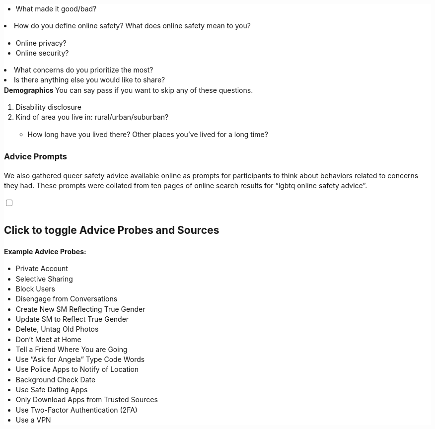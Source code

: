   <ul>
   <li> What made it good/bad? </li>
  </ul>
<li> How do you define online safety? What does online safety mean to you? </li>
  <ul>
   <li> Online privacy? </li>
   <li> Online security? </li>
  </ul>
<li> What concerns do you prioritize the most? </li>
<li> Is there anything else you would like to share? </li>
   </ol>
    <strong> Demographics </strong>
You can say pass if you want to skip any of these questions. <br>
  <ol>
<li> Disability disclosure </li>
<li> Kind of area you live in: rural/urban/suburban? </li>
   <ul>
   <li> How long have you lived there? Other places you’ve lived for a long time? </li>
   </ul>
   </ol>
 </p>
   
  </div>
</section>

### Advice Prompts
We also gathered queer safety advice
available online as prompts for participants to think about
behaviors related to concerns they had.
These prompts were collated from ten pages of online
search results for “lgbtq online safety advice”. 
<section class="accordion">
  <input type="checkbox" name="collapse2" id="handle2">
 
  <h2 class="handle">
    <label for="handle2">Click to toggle Advice Probes and Sources</label>
  </h2>
  <div class="content">
    <p><strong>Example Advice Probes:</strong> 
     <ul>
   <li> Private Account </li>
   <li> Selective Sharing </li>
   <li> Block Users </li>
   <li> Disengage from Conversations</li>
   <li> Create New SM Reflecting True Gender</li>
   <li> Update SM to Reflect True Gender</li>
   <li> Delete, Untag Old Photos</li>
   <li> Don’t Meet at Home</li>
   <li> Tell a Friend Where You are Going</li>
   <li> Use ”Ask for Angela” Type Code Words</li>
   <li> Use Police Apps to Notify of Location</li>
   <li> Background Check Date</li>
   <li> Use Safe Dating Apps</li>
   <li> Only Download Apps from Trusted Sources</li>
   <li> Use Two-Factor Authentication (2FA)</li>
   <li> Use a VPN</li>
   </ul>
   </p>
 